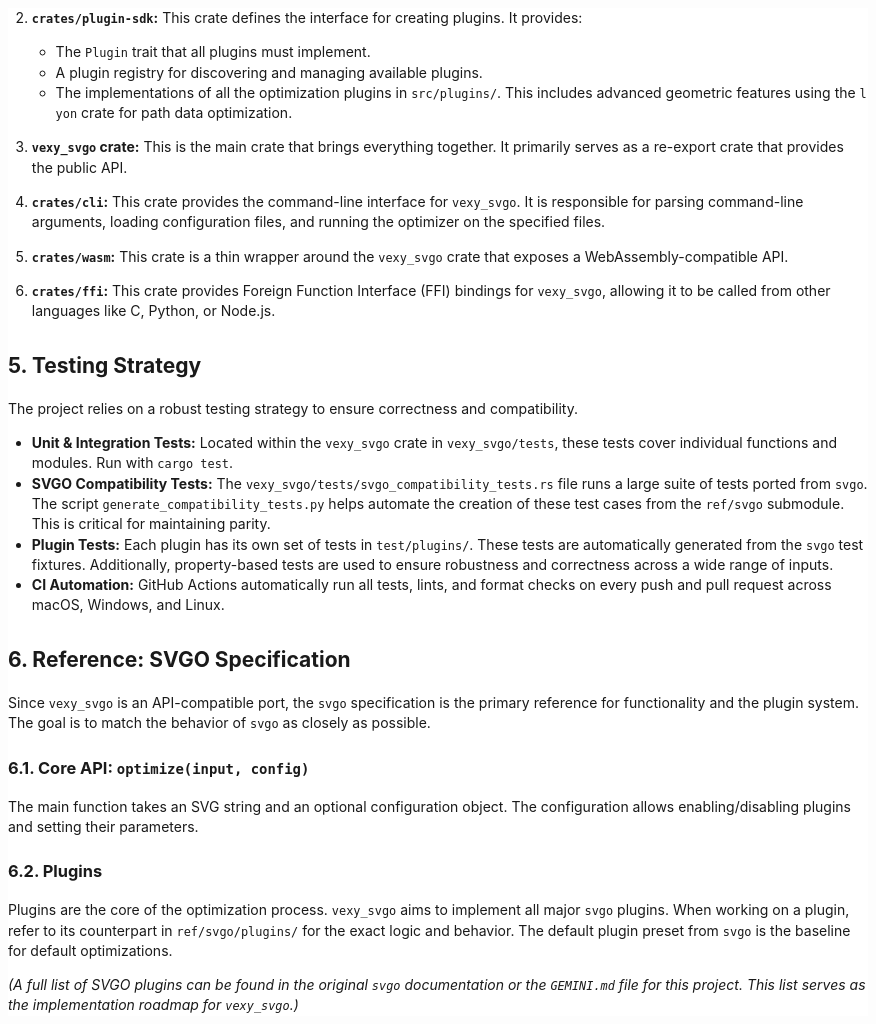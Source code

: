 2.  **`crates/plugin-sdk`:** This crate defines the interface for creating plugins. It provides:
    *   The `Plugin` trait that all plugins must implement.
    *   A plugin registry for discovering and managing available plugins.
    *   The implementations of all the optimization plugins in `src/plugins/`. This includes advanced geometric features using the `lyon` crate for path data optimization.

3.  **`vexy_svgo` crate:** This is the main crate that brings everything together. It primarily serves as a re-export crate that provides the public API.

4.  **`crates/cli`:** This crate provides the command-line interface for `vexy_svgo`. It is responsible for parsing command-line arguments, loading configuration files, and running the optimizer on the specified files.

5.  **`crates/wasm`:** This crate is a thin wrapper around the `vexy_svgo` crate that exposes a WebAssembly-compatible API.

6.  **`crates/ffi`:** This crate provides Foreign Function Interface (FFI) bindings for `vexy_svgo`, allowing it to be called from other languages like C, Python, or Node.js.

## 5. Testing Strategy

The project relies on a robust testing strategy to ensure correctness and compatibility.

*   **Unit & Integration Tests:** Located within the `vexy_svgo` crate in `vexy_svgo/tests`, these tests cover individual functions and modules. Run with `cargo test`.
*   **SVGO Compatibility Tests:** The `vexy_svgo/tests/svgo_compatibility_tests.rs` file runs a large suite of tests ported from `svgo`. The script `generate_compatibility_tests.py` helps automate the creation of these test cases from the `ref/svgo` submodule. This is critical for maintaining parity.
*   **Plugin Tests:** Each plugin has its own set of tests in `test/plugins/`. These tests are automatically generated from the `svgo` test fixtures. Additionally, property-based tests are used to ensure robustness and correctness across a wide range of inputs.
*   **CI Automation:** GitHub Actions automatically run all tests, lints, and format checks on every push and pull request across macOS, Windows, and Linux.

## 6. Reference: SVGO Specification

Since `vexy_svgo` is an API-compatible port, the `svgo` specification is the primary reference for functionality and the plugin system. The goal is to match the behavior of `svgo` as closely as possible.

### 6.1. Core API: `optimize(input, config)`
The main function takes an SVG string and an optional configuration object. The configuration allows enabling/disabling plugins and setting their parameters.

### 6.2. Plugins
Plugins are the core of the optimization process. `vexy_svgo` aims to implement all major `svgo` plugins. When working on a plugin, refer to its counterpart in `ref/svgo/plugins/` for the exact logic and behavior. The default plugin preset from `svgo` is the baseline for default optimizations.

*(A full list of SVGO plugins can be found in the original `svgo` documentation or the `GEMINI.md` file for this project. This list serves as the implementation roadmap for `vexy_svgo`.)*
